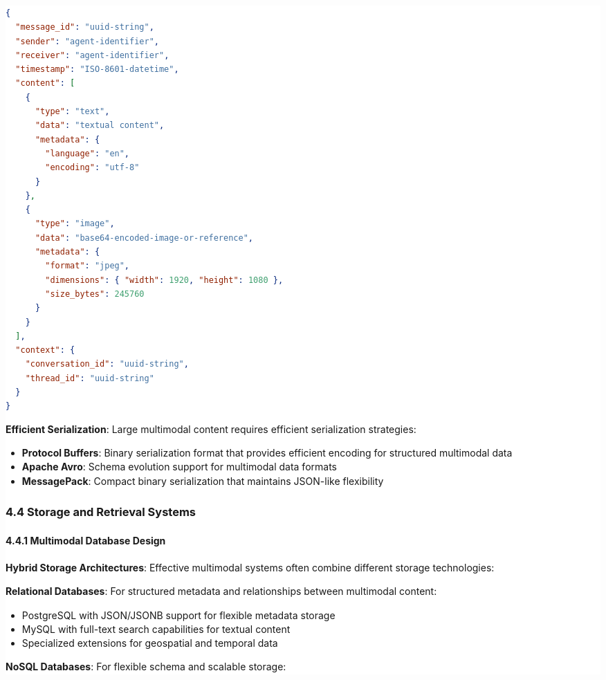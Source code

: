 ```json
{
  "message_id": "uuid-string",
  "sender": "agent-identifier",
  "receiver": "agent-identifier",
  "timestamp": "ISO-8601-datetime",
  "content": [
    {
      "type": "text",
      "data": "textual content",
      "metadata": {
        "language": "en",
        "encoding": "utf-8"
      }
    },
    {
      "type": "image",
      "data": "base64-encoded-image-or-reference",
      "metadata": {
        "format": "jpeg",
        "dimensions": { "width": 1920, "height": 1080 },
        "size_bytes": 245760
      }
    }
  ],
  "context": {
    "conversation_id": "uuid-string",
    "thread_id": "uuid-string"
  }
}
```

**Efficient Serialization**: Large multimodal content requires efficient serialization strategies:

- **Protocol Buffers**: Binary serialization format that provides efficient encoding for structured multimodal data
- **Apache Avro**: Schema evolution support for multimodal data formats
- **MessagePack**: Compact binary serialization that maintains JSON-like flexibility

### 4.4 Storage and Retrieval Systems

#### 4.4.1 Multimodal Database Design

**Hybrid Storage Architectures**: Effective multimodal systems often combine different storage technologies:

**Relational Databases**: For structured metadata and relationships between multimodal content:

- PostgreSQL with JSON/JSONB support for flexible metadata storage
- MySQL with full-text search capabilities for textual content
- Specialized extensions for geospatial and temporal data

**NoSQL Databases**: For flexible schema and scalable storage:
